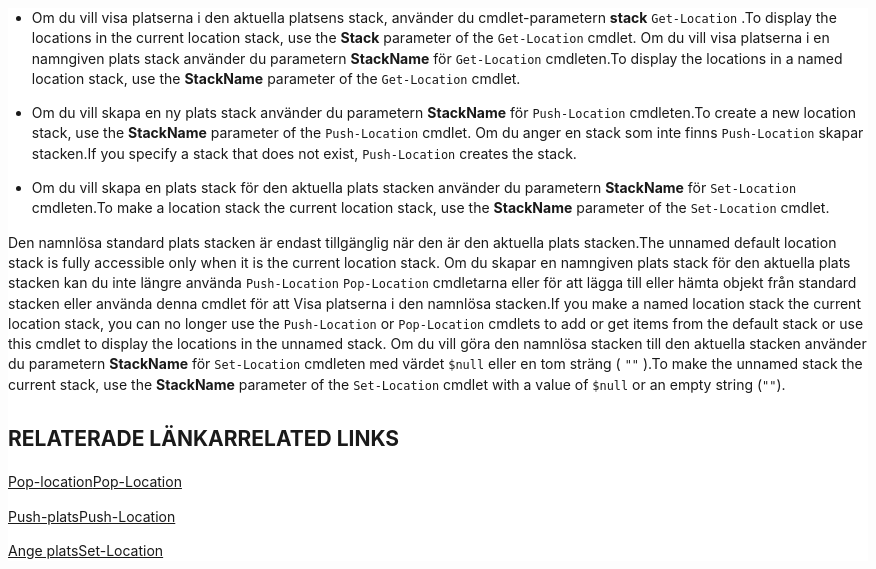 - <span data-ttu-id="d4cef-184">Om du vill visa platserna i den aktuella platsens stack, använder du cmdlet-parametern **stack** `Get-Location` .</span><span class="sxs-lookup"><span data-stu-id="d4cef-184">To display the locations in the current location stack, use the **Stack** parameter of the `Get-Location` cmdlet.</span></span> <span data-ttu-id="d4cef-185">Om du vill visa platserna i en namngiven plats stack använder du parametern **StackName** för `Get-Location` cmdleten.</span><span class="sxs-lookup"><span data-stu-id="d4cef-185">To display the locations in a named location stack, use the **StackName** parameter of the `Get-Location` cmdlet.</span></span>

- <span data-ttu-id="d4cef-186">Om du vill skapa en ny plats stack använder du parametern **StackName** för `Push-Location` cmdleten.</span><span class="sxs-lookup"><span data-stu-id="d4cef-186">To create a new location stack, use the **StackName** parameter of the `Push-Location` cmdlet.</span></span>
  <span data-ttu-id="d4cef-187">Om du anger en stack som inte finns `Push-Location` skapar stacken.</span><span class="sxs-lookup"><span data-stu-id="d4cef-187">If you specify a stack that does not exist, `Push-Location` creates the stack.</span></span>

- <span data-ttu-id="d4cef-188">Om du vill skapa en plats stack för den aktuella plats stacken använder du parametern **StackName** för `Set-Location` cmdleten.</span><span class="sxs-lookup"><span data-stu-id="d4cef-188">To make a location stack the current location stack, use the **StackName** parameter of the `Set-Location` cmdlet.</span></span>

<span data-ttu-id="d4cef-189">Den namnlösa standard plats stacken är endast tillgänglig när den är den aktuella plats stacken.</span><span class="sxs-lookup"><span data-stu-id="d4cef-189">The unnamed default location stack is fully accessible only when it is the current location stack.</span></span>
<span data-ttu-id="d4cef-190">Om du skapar en namngiven plats stack för den aktuella plats stacken kan du inte längre använda `Push-Location` `Pop-Location` cmdletarna eller för att lägga till eller hämta objekt från standard stacken eller använda denna cmdlet för att Visa platserna i den namnlösa stacken.</span><span class="sxs-lookup"><span data-stu-id="d4cef-190">If you make a named location stack the current location stack, you can no longer use the `Push-Location` or `Pop-Location` cmdlets to add or get items from the default stack or use this cmdlet to display the locations in the unnamed stack.</span></span> <span data-ttu-id="d4cef-191">Om du vill göra den namnlösa stacken till den aktuella stacken använder du parametern **StackName** för `Set-Location` cmdleten med värdet `$null` eller en tom sträng ( `""` ).</span><span class="sxs-lookup"><span data-stu-id="d4cef-191">To make the unnamed stack the current stack, use the **StackName** parameter of the `Set-Location` cmdlet with a value of `$null` or an empty string (`""`).</span></span>

## <span data-ttu-id="d4cef-192">RELATERADE LÄNKAR</span><span class="sxs-lookup"><span data-stu-id="d4cef-192">RELATED LINKS</span></span>

[<span data-ttu-id="d4cef-193">Pop-location</span><span class="sxs-lookup"><span data-stu-id="d4cef-193">Pop-Location</span></span>](Pop-Location.md)

[<span data-ttu-id="d4cef-194">Push-plats</span><span class="sxs-lookup"><span data-stu-id="d4cef-194">Push-Location</span></span>](Push-Location.md)

[<span data-ttu-id="d4cef-195">Ange plats</span><span class="sxs-lookup"><span data-stu-id="d4cef-195">Set-Location</span></span>](Set-Location.md)

